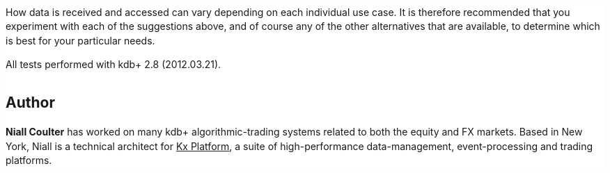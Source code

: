 How data is received and accessed can vary depending on each individual use case. It is therefore recommended that you experiment with each of the suggestions above, and of course any of the other alternatives that are available, to determine which is best for your particular needs.

All tests performed with kdb+ 2.8 (2012.03.21).


## Author

**Niall Coulter** has worked on many kdb+ algorithmic-trading systems related to both the equity and FX markets. Based in New York, Niall is a technical architect for [Kx Platform](/platform/index.html), a suite of high-performance data-management, event-processing and trading platforms.

